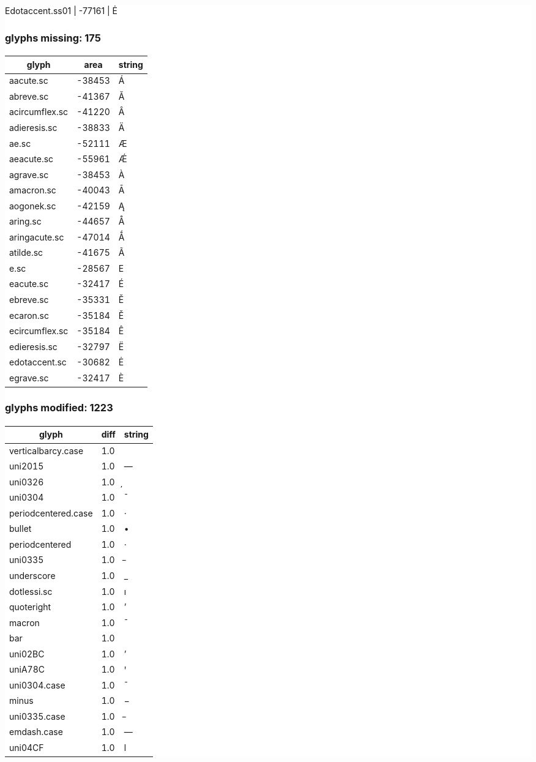 Edotaccent.ss01 | -77161 | Ė

### glyphs missing: 175

glyph | area | string
--- | --- | --- | 
aacute.sc | -38453 | Á
abreve.sc | -41367 | Ă
acircumflex.sc | -41220 | Â
adieresis.sc | -38833 | Ä
ae.sc | -52111 | Æ
aeacute.sc | -55961 | Ǽ
agrave.sc | -38453 | À
amacron.sc | -40043 | Ā
aogonek.sc | -42159 | Ą
aring.sc | -44657 | Å
aringacute.sc | -47014 | Ǻ
atilde.sc | -41675 | Ã
e.sc | -28567 | E
eacute.sc | -32417 | É
ebreve.sc | -35331 | Ĕ
ecaron.sc | -35184 | Ě
ecircumflex.sc | -35184 | Ê
edieresis.sc | -32797 | Ë
edotaccent.sc | -30682 | Ė
egrave.sc | -32417 | È

### glyphs modified: 1223

glyph | diff | string
--- | --- | --- | 
verticalbarcy.case | 1.0 | 
uni2015 | 1.0 | ―
uni0326 | 1.0 | ̦
uni0304 | 1.0 | ̄
periodcentered.case | 1.0 | ·
bullet | 1.0 | •
periodcentered | 1.0 | ·
uni0335 | 1.0 | ̵
underscore | 1.0 | _
dotlessi.sc | 1.0 | ı
quoteright | 1.0 | ’
macron | 1.0 | ¯
bar | 1.0 | |
uni02BC | 1.0 | ʼ
uniA78C | 1.0 | ꞌ
uni0304.case | 1.0 | ̄
minus | 1.0 | −
uni0335.case | 1.0 | ̵
emdash.case | 1.0 | —
uni04CF | 1.0 | ӏ
